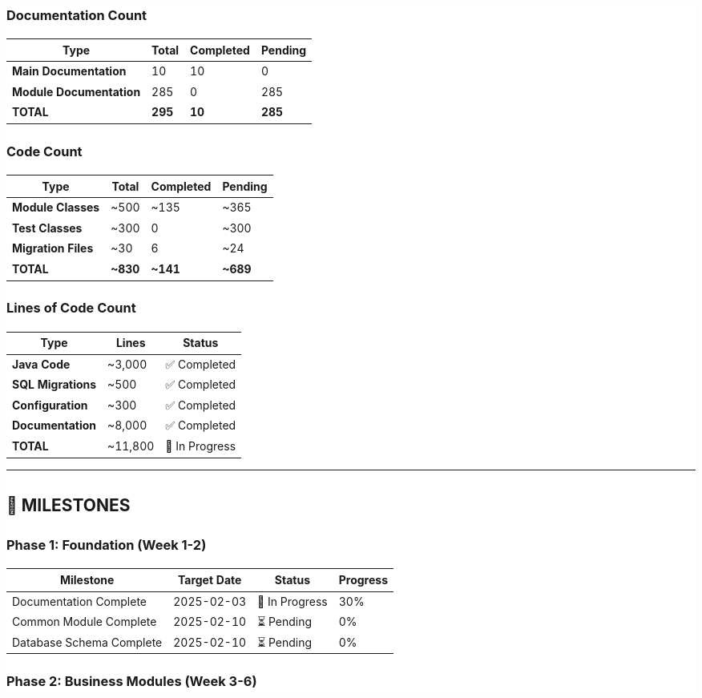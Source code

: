 ### **Documentation Count**

| Type                     | Total   | Completed | Pending |
| ------------------------ | ------- | --------- | ------- |
| **Main Documentation**   | 10      | 10        | 0       |
| **Module Documentation** | 285     | 0         | 285     |
| **TOTAL**                | **295** | **10**    | **285** |

### **Code Count**

| Type                  | Total     | Completed | Pending  |
| --------------------- | --------- | --------- | -------- |
| **Module Classes**    | ~500      | ~135      | ~365     |
| **Test Classes**      | ~300      | 0         | ~300     |
| **Migration Files**   | ~30       | 6         | ~24      |
| **TOTAL**             | **~830**  | **~141**  | **~689** |

### **Lines of Code Count**

| Type                  | Lines  | Status       |
| --------------------- | ------ | ------------ |
| **Java Code**         | ~3,000 | ✅ Completed |
| **SQL Migrations**    | ~500   | ✅ Completed |
| **Configuration**     | ~300   | ✅ Completed |
| **Documentation**     | ~8,000 | ✅ Completed |
| **TOTAL**             | ~11,800 | 🚀 In Progress |

---

## 🎯 MILESTONES

### **Phase 1: Foundation (Week 1-2)**

| Milestone                | Target Date | Status         | Progress |
| ------------------------ | ----------- | -------------- | -------- |
| Documentation Complete   | 2025-02-03  | 🚧 In Progress | 30%      |
| Common Module Complete   | 2025-02-10  | ⏳ Pending     | 0%       |
| Database Schema Complete | 2025-02-10  | ⏳ Pending     | 0%       |

### **Phase 2: Business Modules (Week 3-6)**
